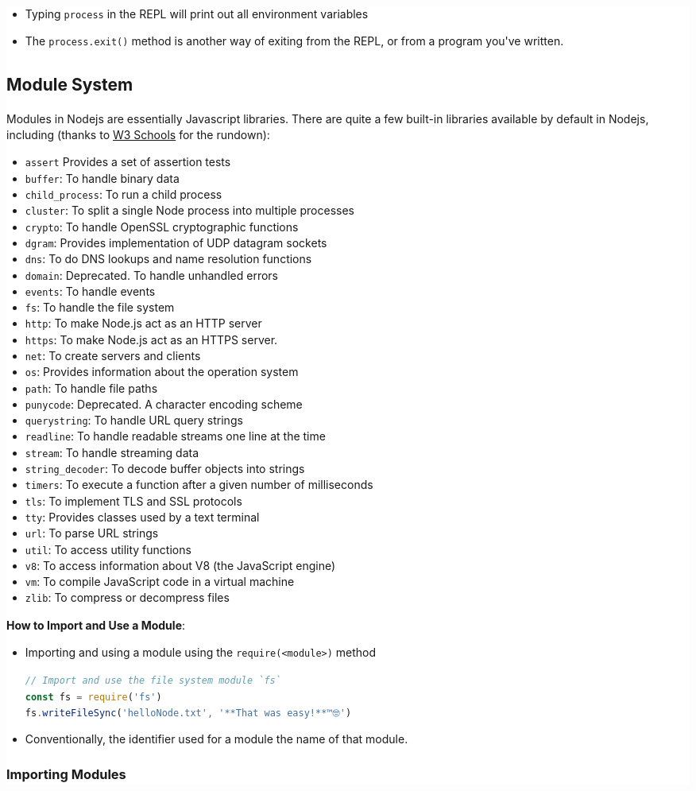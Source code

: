 * Typing `process` in the REPL will print out all environment variables

* The `process.exit()` method is another way of exiting from the REPL, or from a program you've written.

## Module System

Modules in Nodejs are essentially Javascript libraries. There are quite a few built-in libraries available by default in Nodejs, including (thanks to [W3 Schools](https://www.w3schools.com/nodejs/ref_modules.asp) for the rundown):

- `assert`	Provides a set of assertion tests
- `buffer`:	To handle binary data
- `child_process`:	To run a child process
- `cluster`:	To split a single Node process into multiple processes
- `crypto`:	To handle OpenSSL cryptographic functions
- `dgram`:	Provides implementation of UDP datagram sockets
- `dns`:	To do DNS lookups and name resolution functions
- `domain`:	Deprecated. To handle unhandled errors
- `events`:	To handle events
- `fs`:	To handle the file system
- `http`:	To make Node.js act as an HTTP server
- `https`:	To make Node.js act as an HTTPS server.
- `net`:	To create servers and clients
- `os`:	Provides information about the operation system
- `path`:	To handle file paths
- `punycode`:	Deprecated. A character encoding scheme
- `querystring`:	To handle URL query strings
- `readline`:	To handle readable streams one line at the time
- `stream`:	To handle streaming data
- `string_decoder`:	To decode buffer objects into strings
- `timers`:	To execute a function after a given number of milliseconds
- `tls`:	To implement TLS and SSL protocols
- `tty`:	Provides classes used by a text terminal
- `url`:	To parse URL strings
- `util`:	To access utility functions
- `v8`:	To access information about V8 (the JavaScript engine)
- `vm`:	To compile JavaScript code in a virtual machine
- `zlib`:	To compress or decompress files

**How to Import and Use a Module**:

* Importing and using a module using the `require(<module>)` method

  ```js
  // Import and use the file system module `fs`
  const fs = require('fs')
  fs.writeFileSync('helloNode.txt', '**That was easy!**™️🤓')
  ```

* Conventionally, the identifier used for a module the name of that module.

### Importing Modules
